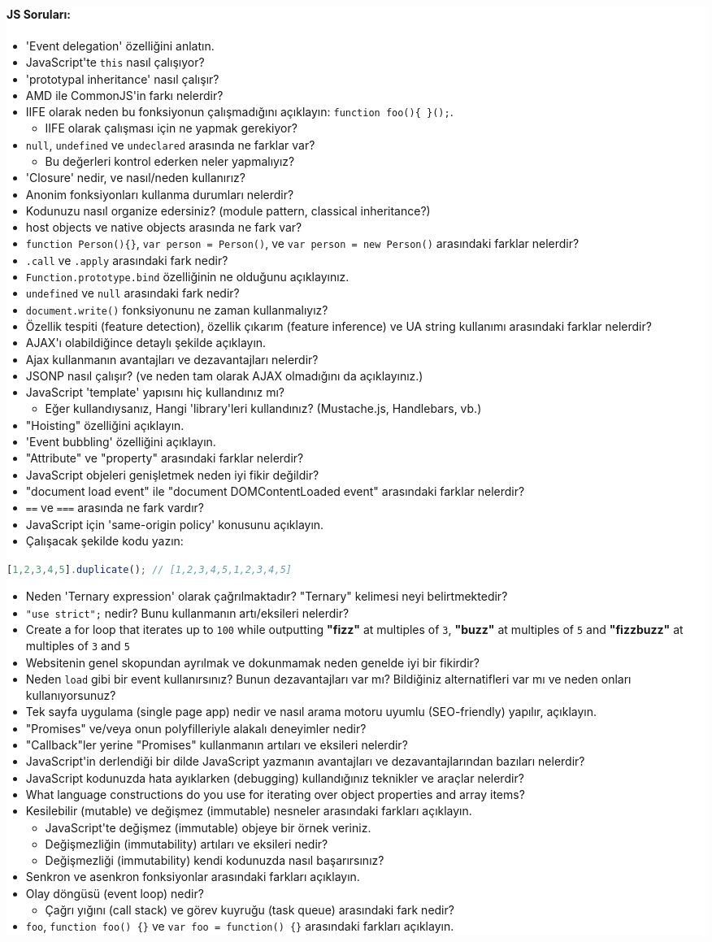 #### <a name='js-questions'>JS Soruları:</a>

* 'Event delegation' özelliğini anlatın.
* JavaScript'te `this` nasıl çalışıyor?
* 'prototypal inheritance' nasıl çalışır?
* AMD ile CommonJS'in farkı nelerdir?
* IIFE olarak neden bu fonksiyonun çalışmadığını açıklayın: `function foo(){ }();`.
  * IIFE olarak çalışması için ne yapmak gerekiyor?
* `null`, `undefined` ve `undeclared` arasında ne farklar var?
  * Bu değerleri kontrol ederken neler yapmalıyız?
* 'Closure' nedir, ve nasıl/neden kullanırız?
* Anonim fonksiyonları kullanma durumları nelerdir?
* Kodunuzu nasıl organize edersiniz? (module pattern, classical inheritance?)
* host objects ve native objects arasında ne fark var?
* `function Person(){}`, `var person = Person()`, ve `var person = new Person()` arasındaki farklar nelerdir?
* `.call` ve `.apply` arasındaki fark nedir?
* `Function.prototype.bind` özelliğinin ne olduğunu açıklayınız.
* `undefined` ve `null` arasındaki fark nedir?
* `document.write()` fonksiyonunu ne zaman kullanmalıyız?
* Özellik tespiti (feature detection), özellik çıkarım (feature inference) ve UA string kullanımı arasındaki farklar nelerdir?
* AJAX'ı olabildiğince detaylı şekilde açıklayın.
* Ajax kullanmanın avantajları ve dezavantajları nelerdir?
* JSONP nasıl çalışır? (ve neden tam olarak AJAX olmadığını da açıklayınız.)
* JavaScript 'template' yapısını hiç kullandınız mı?
  * Eğer kullandıysanız, Hangi 'library'leri kullandınız? (Mustache.js, Handlebars, vb.)
* "Hoisting" özelliğini açıklayın.
* 'Event bubbling' özelliğini açıklayın.
* "Attribute" ve "property" arasındaki farklar nelerdir?
* JavaScript objeleri genişletmek neden iyi fikir değildir?
* "document load event" ile "document DOMContentLoaded event" arasındaki farklar nelerdir?
* `==` ve `===` arasında ne fark vardır?
* JavaScript için 'same-origin policy' konusunu açıklayın.
* Çalışacak şekilde kodu yazın:
```javascript
[1,2,3,4,5].duplicate(); // [1,2,3,4,5,1,2,3,4,5]
```
* Neden 'Ternary expression' olarak çağrılmaktadır? "Ternary" kelimesi neyi belirtmektedir?
* `"use strict";` nedir? Bunu kullanmanın artı/eksileri nelerdir?
* Create a for loop that iterates up to `100` while outputting **"fizz"** at multiples of `3`, **"buzz"** at multiples of `5` and **"fizzbuzz"** at multiples of `3` and `5`
* Websitenin genel skopundan ayrılmak ve dokunmamak neden genelde iyi bir fikirdir?
* Neden `load` gibi bir event kullanırsınız? Bunun dezavantajları var mı? Bildiğiniz alternatifleri var mı ve neden onları kullanıyorsunuz?
* Tek sayfa uygulama (single page app) nedir ve nasıl arama motoru uyumlu (SEO-friendly) yapılır, açıklayın.
* "Promises" ve/veya onun polyfilleriyle alakalı deneyimler nedir?
* "Callback"ler yerine "Promises" kullanmanın artıları ve eksileri nelerdir?
* JavaScript'in derlendiği bir dilde JavaScript yazmanın avantajları ve dezavantajlarından bazıları nelerdir?
* JavaScript kodunuzda hata ayıklarken (debugging) kullandığınız teknikler ve araçlar nelerdir?
* What language constructions do you use for iterating over object properties and array items?
* Kesilebilir (mutable) ve değişmez (immutable) nesneler arasındaki farkları açıklayın.
  * JavaScript'te değişmez (immutable) objeye bir örnek veriniz.
  * Değişmezliğin (immutability) artıları ve eksileri nedir?
  * Değişmezliği (immutability) kendi kodunuzda nasıl başarırsınız?
* Senkron ve asenkron fonksiyonlar arasındaki farkları açıklayın.
* Olay döngüsü (event loop) nedir?
  * Çağrı yığını (call stack) ve görev kuyruğu (task queue) arasındaki fark nedir?
* `foo`, `function foo() {}` ve `var foo = function() {}` arasındaki farkları açıklayın.
